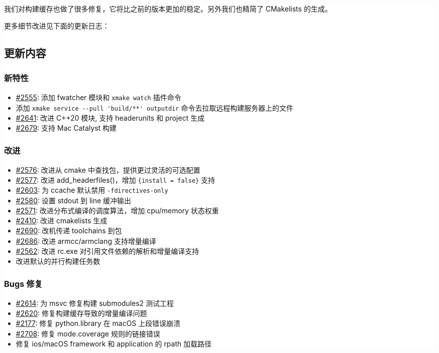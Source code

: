 我们对构建缓存也做了很多修复，它将比之前的版本更加的稳定。另外我们也精简了 CMakelists 的生成。

更多细节改进见下面的更新日志：

## 更新内容

### 新特性

* [#2555](https://github.com/xmake-io/xmake/issues/2555): 添加 fwatcher 模块和 `xmake watch` 插件命令
* 添加 `xmake service --pull 'build/**' outputdir` 命令去拉取远程构建服务器上的文件
* [#2641](https://github.com/xmake-io/xmake/pull/2641): 改进 C++20 模块, 支持 headerunits 和 project 生成
* [#2679](https://github.com/xmake-io/xmake/issues/2679): 支持 Mac Catalyst 构建

### 改进

* [#2576](https://github.com/xmake-io/xmake/issues/2576): 改进从 cmake 中查找包，提供更过灵活的可选配置
* [#2577](https://github.com/xmake-io/xmake/issues/2577): 改进 add_headerfiles()，增加 `{install = false}` 支持
* [#2603](https://github.com/xmake-io/xmake/issues/2603): 为 ccache 默认禁用 `-fdirectives-only`
* [#2580](https://github.com/xmake-io/xmake/issues/2580): 设置 stdout 到 line 缓冲输出
* [#2571](https://github.com/xmake-io/xmake/issues/2571): 改进分布式编译的调度算法，增加 cpu/memory 状态权重
* [#2410](https://github.com/xmake-io/xmake/issues/2410): 改进 cmakelists 生成
* [#2690](https://github.com/xmake-io/xmake/issues/2690): 改机传递 toolchains 到包
* [#2686](https://github.com/xmake-io/xmake/issues/2686): 改进 armcc/armclang 支持增量编译
* [#2562](https://github.com/xmake-io/xmake/issues/2562): 改进 rc.exe 对引用文件依赖的解析和增量编译支持
* 改进默认的并行构建任务数

### Bugs 修复

* [#2614](https://github.com/xmake-io/xmake/issues/2614): 为 msvc 修复构建 submodules2 测试工程
* [#2620](https://github.com/xmake-io/xmake/issues/2620): 修复构建缓存导致的增量编译问题
* [#2177](https://github.com/xmake-io/xmake/issues/2177): 修复 python.library 在 macOS 上段错误崩溃
* [#2708](https://github.com/xmake-io/xmake/issues/2708): 修复 mode.coverage 规则的链接错误
* 修复 ios/macOS framework 和 application 的 rpath 加载路径
